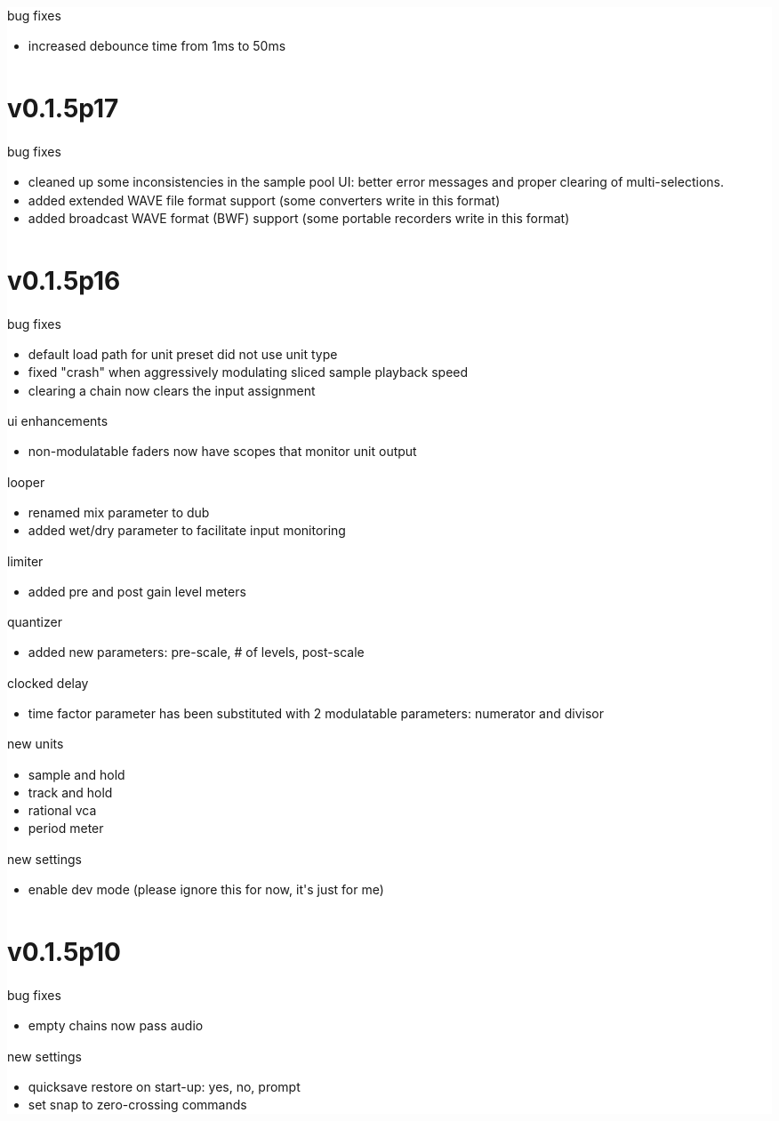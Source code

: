 bug fixes
- increased debounce time from 1ms to 50ms

# v0.1.5p17

bug fixes
- cleaned up some inconsistencies in the sample pool UI: better error messages and proper clearing of multi-selections.
- added extended WAVE file format support (some converters write in this format)
- added broadcast WAVE format (BWF) support (some portable recorders write in this format)

# v0.1.5p16

bug fixes
- default load path for unit preset did not use unit type
- fixed "crash" when aggressively modulating sliced sample playback speed
- clearing a chain now clears the input assignment

ui enhancements
- non-modulatable faders now have scopes that monitor unit output

looper
- renamed mix parameter to dub
- added wet/dry parameter to facilitate input monitoring

limiter
- added pre and post gain level meters

quantizer
- added new parameters: pre-scale, # of levels, post-scale

clocked delay
- time factor parameter has been substituted with 2 modulatable parameters: numerator and divisor

new units
- sample and hold
- track and hold
- rational vca
- period meter

new settings
- enable dev mode (please ignore this for now, it's just for me)

# v0.1.5p10

bug fixes
- empty chains now pass audio

new settings
- quicksave restore on start-up: yes, no, prompt
- set snap to zero-crossing commands
